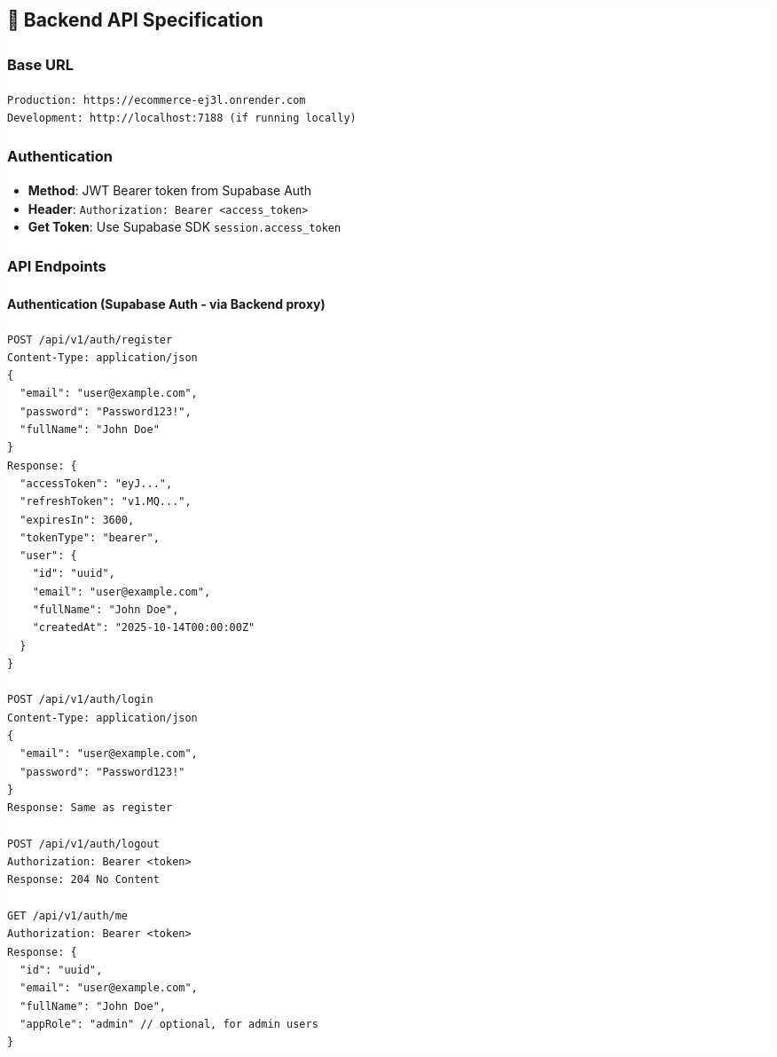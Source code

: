 
## 🔌 Backend API Specification

### Base URL
```
Production: https://ecommerce-ej3l.onrender.com
Development: http://localhost:7188 (if running locally)
```

### Authentication
- **Method**: JWT Bearer token from Supabase Auth
- **Header**: `Authorization: Bearer <access_token>`
- **Get Token**: Use Supabase SDK `session.access_token`

### API Endpoints

#### **Authentication (Supabase Auth - via Backend proxy)**
```http
POST /api/v1/auth/register
Content-Type: application/json
{
  "email": "user@example.com",
  "password": "Password123!",
  "fullName": "John Doe"
}
Response: {
  "accessToken": "eyJ...",
  "refreshToken": "v1.MQ...",
  "expiresIn": 3600,
  "tokenType": "bearer",
  "user": {
    "id": "uuid",
    "email": "user@example.com",
    "fullName": "John Doe",
    "createdAt": "2025-10-14T00:00:00Z"
  }
}

POST /api/v1/auth/login
Content-Type: application/json
{
  "email": "user@example.com",
  "password": "Password123!"
}
Response: Same as register

POST /api/v1/auth/logout
Authorization: Bearer <token>
Response: 204 No Content

GET /api/v1/auth/me
Authorization: Bearer <token>
Response: {
  "id": "uuid",
  "email": "user@example.com",
  "fullName": "John Doe",
  "appRole": "admin" // optional, for admin users
}
```
